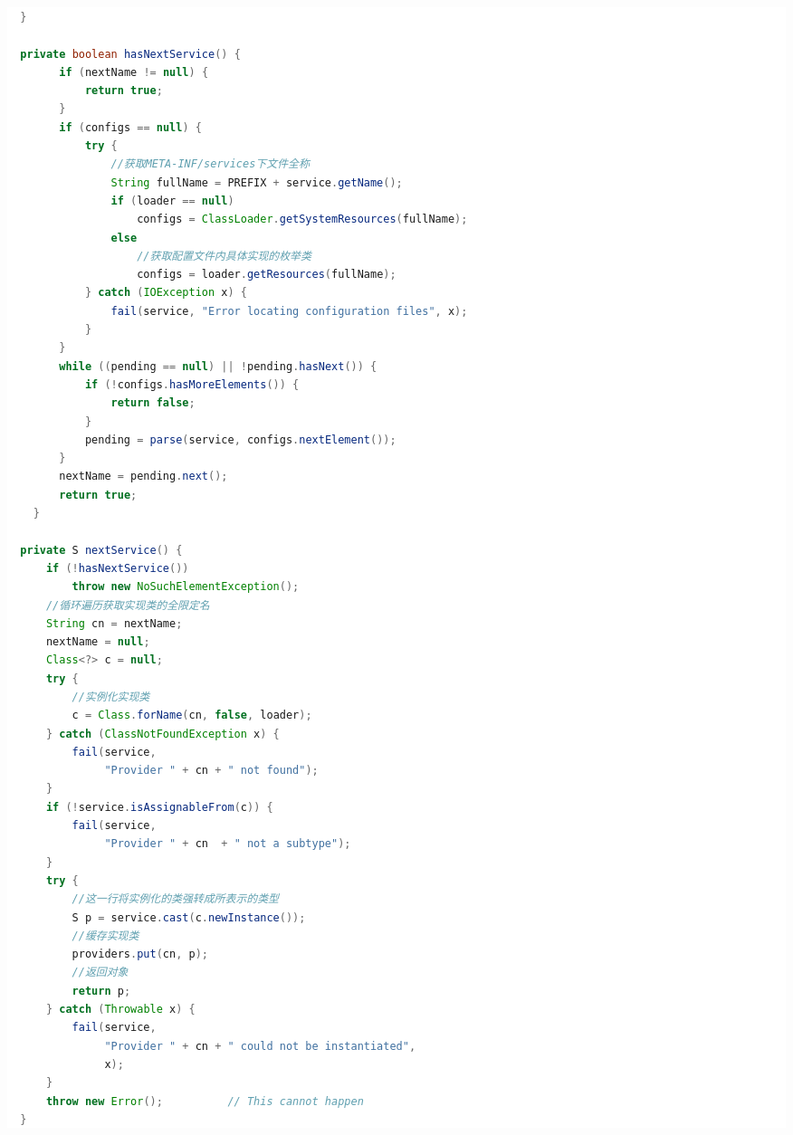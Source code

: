 ```Java
  }

  private boolean hasNextService() {
        if (nextName != null) {
            return true;
        }
        if (configs == null) {
            try {
                //获取META-INF/services下文件全称
                String fullName = PREFIX + service.getName();
                if (loader == null)
                    configs = ClassLoader.getSystemResources(fullName);
                else
                    //获取配置文件内具体实现的枚举类
                    configs = loader.getResources(fullName);
            } catch (IOException x) {
                fail(service, "Error locating configuration files", x);
            }
        }
        while ((pending == null) || !pending.hasNext()) {
            if (!configs.hasMoreElements()) {
                return false;
            }
            pending = parse(service, configs.nextElement());
        }
        nextName = pending.next();
        return true;
    }

  private S nextService() {
      if (!hasNextService())
          throw new NoSuchElementException();
      //循环遍历获取实现类的全限定名
      String cn = nextName;
      nextName = null;
      Class<?> c = null;
      try {
          //实例化实现类
          c = Class.forName(cn, false, loader);
      } catch (ClassNotFoundException x) {
          fail(service,
               "Provider " + cn + " not found");
      }
      if (!service.isAssignableFrom(c)) {
          fail(service,
               "Provider " + cn  + " not a subtype");
      }
      try {
          //这一行将实例化的类强转成所表示的类型
          S p = service.cast(c.newInstance());
          //缓存实现类
          providers.put(cn, p);
          //返回对象
          return p;
      } catch (Throwable x) {
          fail(service,
               "Provider " + cn + " could not be instantiated",
               x);
      }
      throw new Error();          // This cannot happen
  }

```